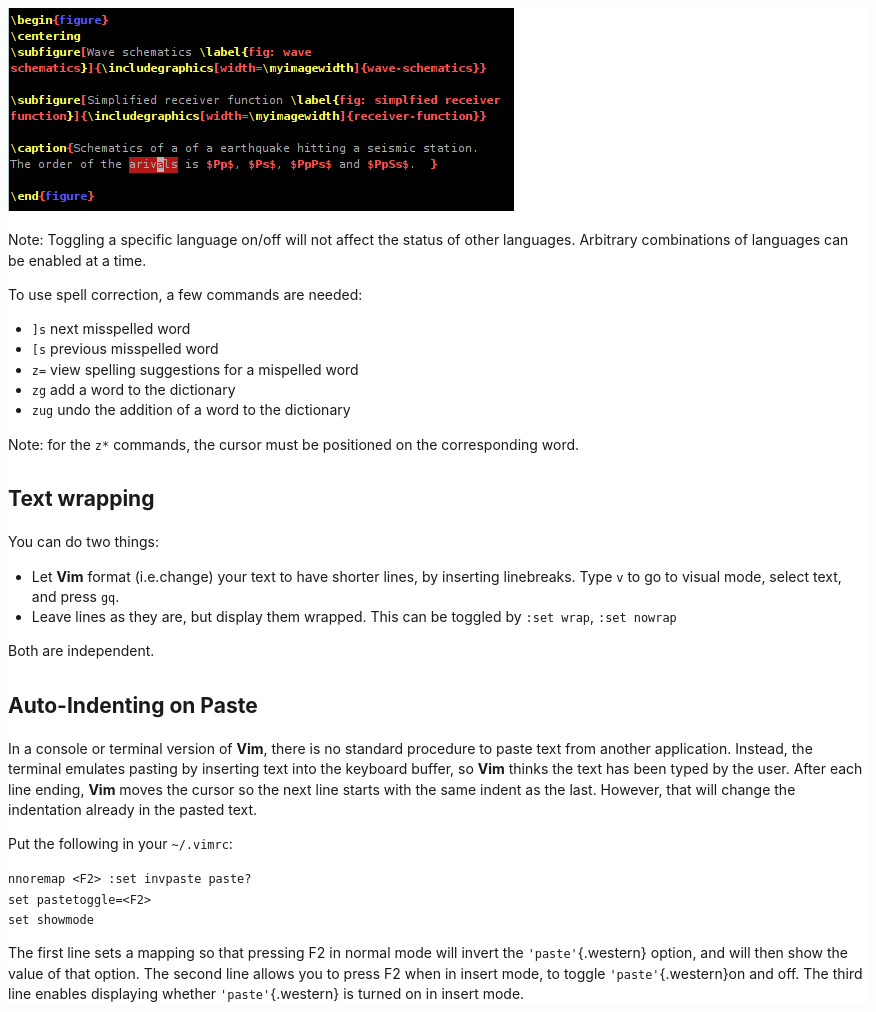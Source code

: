 ![spell checking](/images/spell.png "spell checking")

Note: Toggling a specific language on/off will not affect the status of other languages. Arbitrary combinations of languages can be enabled at a time.

To use spell correction, a few commands are needed:

-   `]s` next misspelled word
-   `[s` previous misspelled word
-   `z=` view spelling suggestions for a mispelled word
-   `zg` add a word to the dictionary
-   `zug` undo the addition of a word to the dictionary

Note: for the `z*` commands, the cursor must be positioned on the corresponding word.

Text wrapping
-------------

You can do two things:

-    Let **Vim** format (i.e.change) your text to have shorter lines, by inserting linebreaks. Type `v` to go to visual mode, select text, and press `gq`.
-    Leave lines as they are, but display them wrapped. This can be toggled by `:set wrap`, `:set nowrap`

Both are independent.


Auto-Indenting on Paste
-----------------------

In a console or terminal version of **Vim**, there is no standard procedure
to paste text from another application. Instead, the terminal
emulates pasting by inserting text into the keyboard buffer, so **Vim**
thinks the text has been typed by the user. After each line ending, **Vim**
moves the cursor so the next line starts with the same indent as the
last. However, that will change the indentation already in the pasted
text.

Put the following in your `~/.vimrc`:

    nnoremap <F2> :set invpaste paste?
    set pastetoggle=<F2>
    set showmode

The first line sets a mapping so that pressing F2 in normal mode will
invert the `'paste'`{.western} option, and will then show the value of
that option. The second line allows you to press F2 when in insert mode,
to toggle `'paste'`{.western}on and off. The third line enables
displaying whether `'paste'`{.western} is turned on in insert mode.
